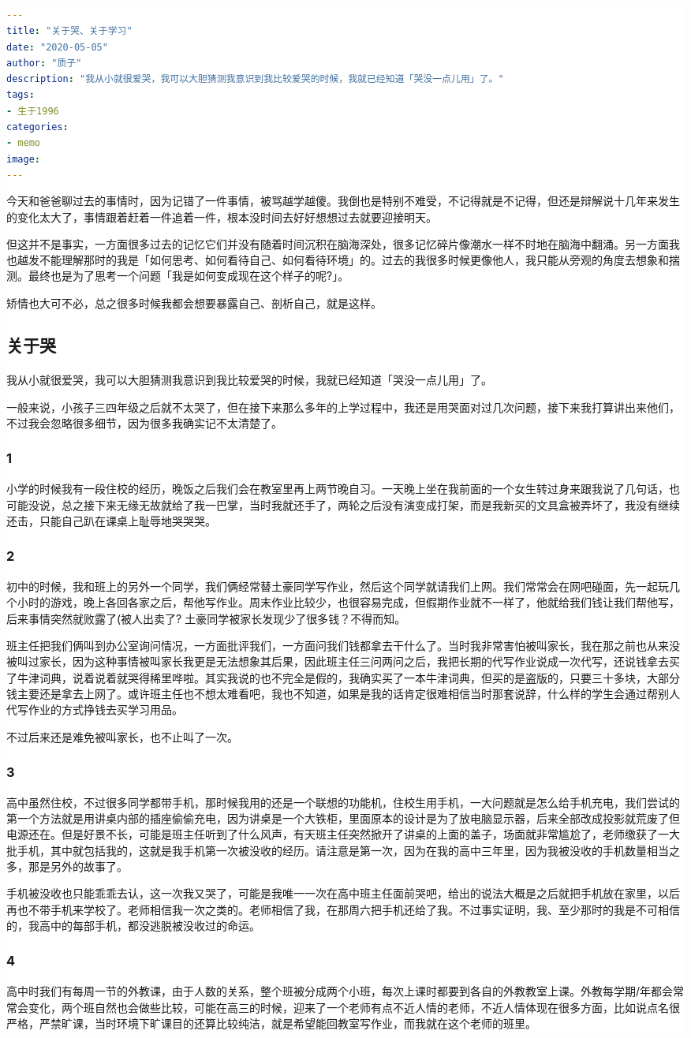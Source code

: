 ```yaml
---
title: "关于哭、关于学习"
date: "2020-05-05"
author: "质子"
description: "我从小就很爱哭，我可以大胆猜测我意识到我比较爱哭的时候，我就已经知道「哭没一点儿用」了。"
tags:
- 生于1996
categories:
- memo
image:
---
```


今天和爸爸聊过去的事情时，因为记错了一件事情，被骂越学越傻。我倒也是特别不难受，不记得就是不记得，但还是辩解说十几年来发生的变化太大了，事情跟着赶着一件追着一件，根本没时间去好好想想过去就要迎接明天。

但这并不是事实，一方面很多过去的记忆它们并没有随着时间沉积在脑海深处，很多记忆碎片像潮水一样不时地在脑海中翻涌。另一方面我也越发不能理解那时的我是「如何思考、如何看待自己、如何看待环境」的。过去的我很多时候更像他人，我只能从旁观的角度去想象和揣测。最终也是为了思考一个问题「我是如何变成现在这个样子的呢?」。

矫情也大可不必，总之很多时候我都会想要暴露自己、剖析自己，就是这样。

## 关于哭
我从小就很爱哭，我可以大胆猜测我意识到我比较爱哭的时候，我就已经知道「哭没一点儿用」了。

一般来说，小孩子三四年级之后就不太哭了，但在接下来那么多年的上学过程中，我还是用哭面对过几次问题，接下来我打算讲出来他们，不过我会忽略很多细节，因为很多我确实记不太清楚了。

### 1
小学的时候我有一段住校的经历，晚饭之后我们会在教室里再上两节晚自习。一天晚上坐在我前面的一个女生转过身来跟我说了几句话，也可能没说，总之接下来无缘无故就给了我一巴掌，当时我就还手了，两轮之后没有演变成打架，而是我新买的文具盒被弄坏了，我没有继续还击，只能自己趴在课桌上耻辱地哭哭哭。

### 2
初中的时候，我和班上的另外一个同学，我们俩经常替土豪同学写作业，然后这个同学就请我们上网。我们常常会在网吧碰面，先一起玩几个小时的游戏，晚上各回各家之后，帮他写作业。周末作业比较少，也很容易完成，但假期作业就不一样了，他就给我们钱让我们帮他写，后来事情突然就败露了(被人出卖了? 土豪同学被家长发现少了很多钱？不得而知。

班主任把我们俩叫到办公室询问情况，一方面批评我们，一方面问我们钱都拿去干什么了。当时我非常害怕被叫家长，我在那之前也从来没被叫过家长，因为这种事情被叫家长我更是无法想象其后果，因此班主任三问两问之后，我把长期的代写作业说成一次代写，还说钱拿去买了牛津词典，说着说着就哭得稀里哗啦。其实我说的也不完全是假的，我确实买了一本牛津词典，但买的是盗版的，只要三十多块，大部分钱主要还是拿去上网了。或许班主任也不想太难看吧，我也不知道，如果是我的话肯定很难相信当时那套说辞，什么样的学生会通过帮别人代写作业的方式挣钱去买学习用品。

不过后来还是难免被叫家长，也不止叫了一次。

### 3
高中虽然住校，不过很多同学都带手机，那时候我用的还是一个联想的功能机，住校生用手机，一大问题就是怎么给手机充电，我们尝试的第一个方法就是用讲桌内部的插座偷偷充电，因为讲桌是一个大铁柜，里面原本的设计是为了放电脑显示器，后来全部改成投影就荒废了但电源还在。但是好景不长，可能是班主任听到了什么风声，有天班主任突然掀开了讲桌的上面的盖子，场面就非常尴尬了，老师缴获了一大批手机，其中就包括我的，这就是我手机第一次被没收的经历。请注意是第一次，因为在我的高中三年里，因为我被没收的手机数量相当之多，那是另外的故事了。

手机被没收也只能乖乖去认，这一次我又哭了，可能是我唯一一次在高中班主任面前哭吧，给出的说法大概是之后就把手机放在家里，以后再也不带手机来学校了。老师相信我一次之类的。老师相信了我，在那周六把手机还给了我。不过事实证明，我、至少那时的我是不可相信的，我高中的每部手机，都没逃脱被没收过的命运。

### 4
高中时我们有每周一节的外教课，由于人数的关系，整个班被分成两个小班，每次上课时都要到各自的外教教室上课。外教每学期/年都会常常会变化，两个班自然也会做些比较，可能在高三的时候，迎来了一个老师有点不近人情的老师，不近人情体现在很多方面，比如说点名很严格，严禁旷课，当时环境下旷课目的还算比较纯洁，就是希望能回教室写作业，而我就在这个老师的班里。
